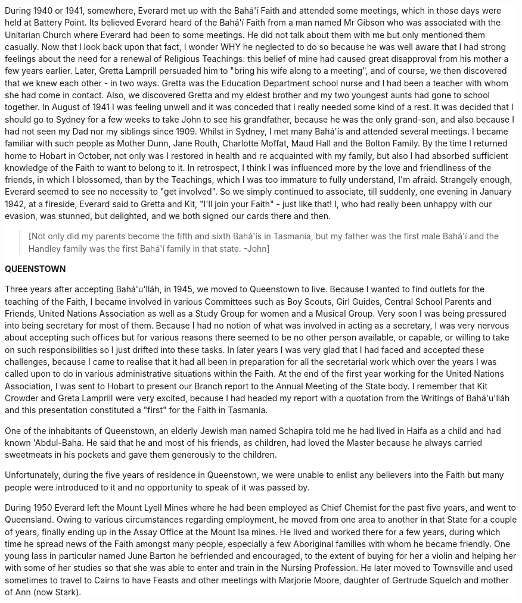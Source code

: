 During 1940 or 1941, somewhere, Everard met up with the Bahá'í Faith and attended some meetings, which in those days were held at Battery Point. Its believed Everard heard of the Bahá'í Faith from a man named Mr Gibson who was associated with the Unitarian Church where Everard had been to some meetings. He did not talk about them with me but only mentioned them casually. Now that I look back upon that fact, I wonder WHY he neglected to do so because he was well aware that I had strong feelings about the need for a renewal of Religious Teachings: this belief of mine had caused great disapproval from his mother a few years earlier. Later, Gretta Lamprill persuaded him to "bring his wife along to a meeting", and of course, we then discovered that we knew each other - in two ways. Gretta was the Education Department school nurse and I had been a teacher with whom she had come in contact. Also, we discovered Gretta and my eldest brother and my two youngest aunts had gone to school together. In August of 1941 I was feeling unwell and it was conceded that I really needed some kind of a rest. It was decided that I should go to Sydney for a few weeks to take John to see his grandfather, because he was the only grand-son, and also because I had not seen my Dad nor my siblings since 1909. Whilst in Sydney, I met many Bahá'ís and attended several meetings. I became familiar with such people as Mother Dunn, Jane Routh, Charlotte Moffat, Maud Hall and the Bolton Family. By the time I returned home to Hobart in October, not only was I restored in health and re acquainted with my family, but also I had absorbed sufficient knowledge of the Faith to want to belong to it. In retrospect, I think I was influenced more by the love and friendliness of the friends, in which I blossomed, than by the Teachings, which I was too immature to fully understand, I'm afraid. Strangely enough, Everard seemed to see no necessity to "get involved". So we simply continued to associate, till suddenly, one evening in January 1942, at a fireside, Everard said to Gretta and Kit, "I'll join your Faith" - just like that! I, who had really been unhappy with our evasion, was stunned, but delighted, and we both signed our cards there and then.

> \[Not only did my parents become the fifth and sixth Bahá'ís in Tasmania, but my father was the first male Bahá'í and the Handley family was the first Bahá'í family in that state. -John\]

**QUEENSTOWN**

Three years after accepting Bahá'u'lláh, in 1945, we moved to Queenstown to live. Because I wanted to find outlets for the teaching of the Faith, I became involved in various Committees such as Boy Scouts, Girl Guides, Central School Parents and Friends, United Nations Association as well as a Study Group for women and a Musical Group. Very soon I was being pressured into being secretary for most of them. Because I had no notion of what was involved in acting as a secretary, I was very nervous about accepting such offices but for various reasons there seemed to be no other person available, or capable, or willing to take on such responsibilities so I just drifted into these tasks. In later years I was very glad that I had faced and accepted these challenges, because I came to realise that it had all been in preparation for all the secretarial work which over the years I was called upon to do in various administrative situations within the Faith. At the end of the first year working for the United Nations Association, I was sent to Hobart to present our Branch report to the Annual Meeting of the State body. I remember that Kit Crowder and Greta Lamprill were very excited, because I had headed my report with a quotation from the Writings of Bahá'u'lláh and this presentation constituted a "first" for the Faith in Tasmania.

One of the inhabitants of Queenstown, an elderly Jewish man named Schapira told me he had lived in Haifa as a child and had known 'Abdul-Baha. He said that he and most of his friends, as children, had loved the Master because he always carried sweetmeats in his pockets and gave them generously to the children.

Unfortunately, during the five years of residence in Queenstown, we were unable to enlist any believers into the Faith but many people were introduced to it and no opportunity to speak of it was passed by.

During 1950 Everard left the Mount Lyell Mines where he had been employed as Chief Chemist for the past five years, and went to Queensland. Owing to various circumstances regarding employment, he moved from one area to another in that State for a couple of years, finally ending up in the Assay Office at the Mount Isa mines. He lived and worked there for a few years, during which time he spread news of the Faith amongst many people, especially a few Aboriginal families with whom he became friendly. One young lass in particular named June Barton he befriended and encouraged, to the extent of buying for her a violin and helping her with some of her studies so that she was able to enter and train in the Nursing Profession. He later moved to Townsville and used sometimes to travel to Cairns to have Feasts and other meetings with Marjorie Moore, daughter of Gertrude Squelch and mother of Ann (now Stark).
